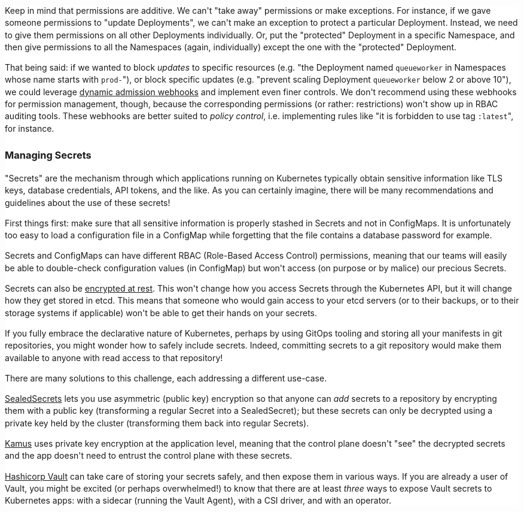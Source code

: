 Keep in mind that permissions are additive. We can't "take away" permissions or make exceptions. For instance, if we gave someone permissions to "update Deployments", we can't make an exception to protect a particular Deployment. Instead, we need to give them permissions on all other Deployments individually. Or, put the "protected" Deployment in a specific Namespace, and then give permissions to all the Namespaces (again, individually) except the one with the "protected" Deployment.

That being said: if we wanted to block *updates* to specific resources (e.g. "the Deployment named `queueworker` in Namespaces whose name starts with `prod-`"), or block specific updates (e.g. "prevent scaling Deployment `queueworker` below 2 or above 10"), we could leverage [dynamic admission webhooks](https://kubernetes.io/docs/reference/access-authn-authz/extensible-admission-controllers/) and implement even finer controls. We don't recommend using these webhooks for permission management, though, because the corresponding permissions (or rather: restrictions) won't show up in RBAC auditing tools. These webhooks are better suited to *policy control*, i.e. implementing rules like "it is forbidden to use tag `:latest`", for instance.


### Managing Secrets
"Secrets" are the mechanism through which applications running on Kubernetes typically obtain sensitive information like TLS keys, database credentials, API tokens, and the like. As you can certainly imagine, there will be many recommendations and guidelines about the use of these secrets!

First things first: make sure that all sensitive information is properly stashed in Secrets and not in ConfigMaps. It is unfortunately too easy to load a configuration file in a ConfigMap while forgetting that the file contains a database password for example.

Secrets and ConfigMaps can have different RBAC (Role-Based Access Control) permissions, meaning that our teams will easily be able to double-check configuration values (in ConfigMap) but won't access (on purpose or by malice) our precious Secrets.

Secrets can also be [encrypted at rest](https://kubernetes.io/docs/tasks/administer-cluster/encrypt-data/). This won't change how you access Secrets through the Kubernetes API, but it will change how they get stored in etcd.  This means that someone who would gain access to your etcd servers (or to their backups, or to their storage systems if applicable) won't be able to get their hands on your secrets.

If you fully embrace the declarative nature of Kubernetes, perhaps by using GitOps tooling and storing all your manifests in git repositories, you might wonder how to safely include secrets. Indeed, committing secrets to a git repository would make them available to anyone with read access to that repository!

There are many solutions to this challenge, each addressing a different use-case.

[SealedSecrets](https://github.com/bitnami-labs/sealed-secrets) lets you use asymmetric (public key) encryption so that anyone can *add* secrets to a repository by encrypting them with a public key (transforming a regular Secret into a SealedSecret); but these secrets can only be decrypted using a private key held by the cluster (transforming them back into regular Secrets). 

[Kamus](https://github.com/Soluto/kamus) uses private key encryption at the application level, meaning that the control plane doesn't "see" the decrypted secrets and the app doesn't need to entrust the control plane with these secrets.

[Hashicorp Vault](https://www.vaultproject.io/) can take care of storing your secrets safely, and then expose them in various ways. If you are already a user of Vault, you might be excited (or perhaps overwhelmed!) to know that there are at least *three* ways to expose Vault secrets to Kubernetes apps: with a sidecar (running the Vault Agent), with a CSI driver, and with an operator.
